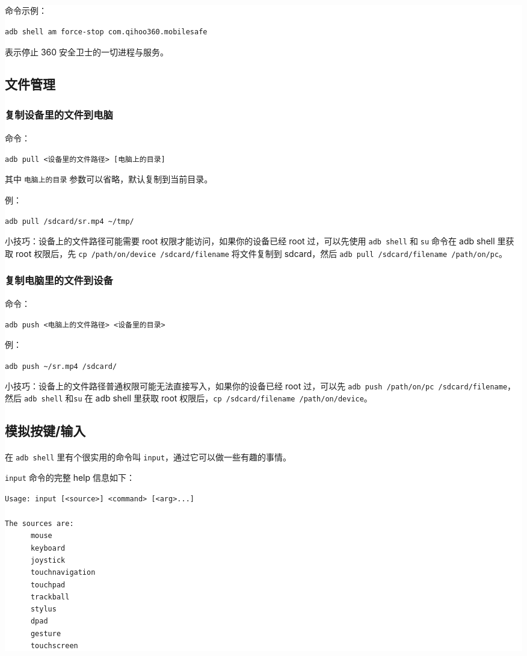命令示例：

```
adb shell am force-stop com.qihoo360.mobilesafe

```

表示停止 360 安全卫士的一切进程与服务。

## 文件管理

### 复制设备里的文件到电脑

命令：

```
adb pull <设备里的文件路径> [电脑上的目录] 

```

其中 `电脑上的目录` 参数可以省略，默认复制到当前目录。

例：

```
adb pull /sdcard/sr.mp4 ~/tmp/

```

小技巧：设备上的文件路径可能需要 root 权限才能访问，如果你的设备已经 root 过，可以先使用 `adb shell` 和 `su` 命令在 adb shell 里获取 root 权限后，先 `cp /path/on/device /sdcard/filename` 将文件复制到 sdcard，然后 `adb pull /sdcard/filename /path/on/pc`。

### 复制电脑里的文件到设备

命令：

```
adb push <电脑上的文件路径> <设备里的目录> 

```

例：

```
adb push ~/sr.mp4 /sdcard/

```

小技巧：设备上的文件路径普通权限可能无法直接写入，如果你的设备已经 root 过，可以先 `adb push /path/on/pc /sdcard/filename`，然后 `adb shell` 和`su` 在 adb shell 里获取 root 权限后，`cp /sdcard/filename /path/on/device`。

## 模拟按键/输入

在 `adb shell` 里有个很实用的命令叫 `input`，通过它可以做一些有趣的事情。

`input` 命令的完整 help 信息如下：

```
Usage: input [<source>] <command> [<arg>...]

The sources are:
      mouse
      keyboard
      joystick
      touchnavigation
      touchpad
      trackball
      stylus
      dpad
      gesture
      touchscreen
```